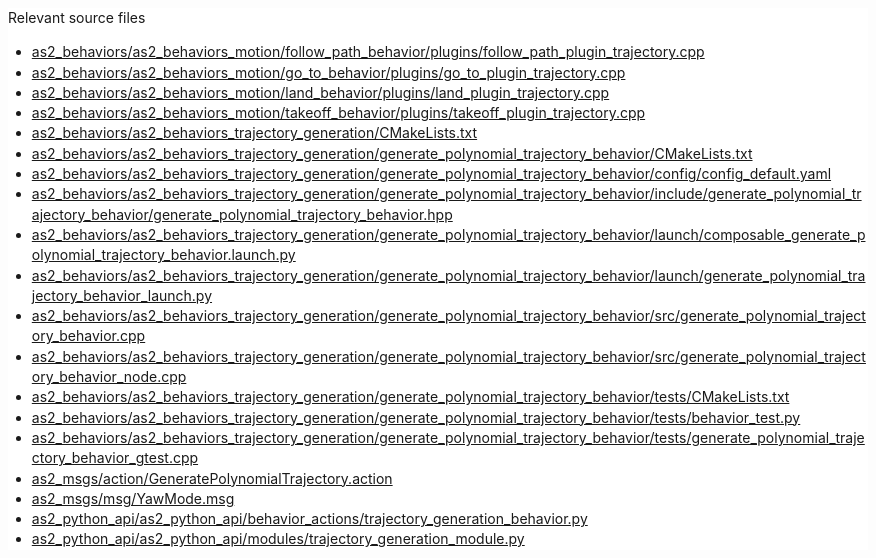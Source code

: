 Relevant source files

-   [as2\_behaviors/as2\_behaviors\_motion/follow\_path\_behavior/plugins/follow\_path\_plugin\_trajectory.cpp](https://github.com/aerostack2/aerostack2/blob/10200cd9/as2_behaviors/as2_behaviors_motion/follow_path_behavior/plugins/follow_path_plugin_trajectory.cpp)
-   [as2\_behaviors/as2\_behaviors\_motion/go\_to\_behavior/plugins/go\_to\_plugin\_trajectory.cpp](https://github.com/aerostack2/aerostack2/blob/10200cd9/as2_behaviors/as2_behaviors_motion/go_to_behavior/plugins/go_to_plugin_trajectory.cpp)
-   [as2\_behaviors/as2\_behaviors\_motion/land\_behavior/plugins/land\_plugin\_trajectory.cpp](https://github.com/aerostack2/aerostack2/blob/10200cd9/as2_behaviors/as2_behaviors_motion/land_behavior/plugins/land_plugin_trajectory.cpp)
-   [as2\_behaviors/as2\_behaviors\_motion/takeoff\_behavior/plugins/takeoff\_plugin\_trajectory.cpp](https://github.com/aerostack2/aerostack2/blob/10200cd9/as2_behaviors/as2_behaviors_motion/takeoff_behavior/plugins/takeoff_plugin_trajectory.cpp)
-   [as2\_behaviors/as2\_behaviors\_trajectory\_generation/CMakeLists.txt](https://github.com/aerostack2/aerostack2/blob/10200cd9/as2_behaviors/as2_behaviors_trajectory_generation/CMakeLists.txt)
-   [as2\_behaviors/as2\_behaviors\_trajectory\_generation/generate\_polynomial\_trajectory\_behavior/CMakeLists.txt](https://github.com/aerostack2/aerostack2/blob/10200cd9/as2_behaviors/as2_behaviors_trajectory_generation/generate_polynomial_trajectory_behavior/CMakeLists.txt)
-   [as2\_behaviors/as2\_behaviors\_trajectory\_generation/generate\_polynomial\_trajectory\_behavior/config/config\_default.yaml](https://github.com/aerostack2/aerostack2/blob/10200cd9/as2_behaviors/as2_behaviors_trajectory_generation/generate_polynomial_trajectory_behavior/config/config_default.yaml)
-   [as2\_behaviors/as2\_behaviors\_trajectory\_generation/generate\_polynomial\_trajectory\_behavior/include/generate\_polynomial\_trajectory\_behavior/generate\_polynomial\_trajectory\_behavior.hpp](https://github.com/aerostack2/aerostack2/blob/10200cd9/as2_behaviors/as2_behaviors_trajectory_generation/generate_polynomial_trajectory_behavior/include/generate_polynomial_trajectory_behavior/generate_polynomial_trajectory_behavior.hpp)
-   [as2\_behaviors/as2\_behaviors\_trajectory\_generation/generate\_polynomial\_trajectory\_behavior/launch/composable\_generate\_polynomial\_trajectory\_behavior.launch.py](https://github.com/aerostack2/aerostack2/blob/10200cd9/as2_behaviors/as2_behaviors_trajectory_generation/generate_polynomial_trajectory_behavior/launch/composable_generate_polynomial_trajectory_behavior.launch.py)
-   [as2\_behaviors/as2\_behaviors\_trajectory\_generation/generate\_polynomial\_trajectory\_behavior/launch/generate\_polynomial\_trajectory\_behavior\_launch.py](https://github.com/aerostack2/aerostack2/blob/10200cd9/as2_behaviors/as2_behaviors_trajectory_generation/generate_polynomial_trajectory_behavior/launch/generate_polynomial_trajectory_behavior_launch.py)
-   [as2\_behaviors/as2\_behaviors\_trajectory\_generation/generate\_polynomial\_trajectory\_behavior/src/generate\_polynomial\_trajectory\_behavior.cpp](https://github.com/aerostack2/aerostack2/blob/10200cd9/as2_behaviors/as2_behaviors_trajectory_generation/generate_polynomial_trajectory_behavior/src/generate_polynomial_trajectory_behavior.cpp)
-   [as2\_behaviors/as2\_behaviors\_trajectory\_generation/generate\_polynomial\_trajectory\_behavior/src/generate\_polynomial\_trajectory\_behavior\_node.cpp](https://github.com/aerostack2/aerostack2/blob/10200cd9/as2_behaviors/as2_behaviors_trajectory_generation/generate_polynomial_trajectory_behavior/src/generate_polynomial_trajectory_behavior_node.cpp)
-   [as2\_behaviors/as2\_behaviors\_trajectory\_generation/generate\_polynomial\_trajectory\_behavior/tests/CMakeLists.txt](https://github.com/aerostack2/aerostack2/blob/10200cd9/as2_behaviors/as2_behaviors_trajectory_generation/generate_polynomial_trajectory_behavior/tests/CMakeLists.txt)
-   [as2\_behaviors/as2\_behaviors\_trajectory\_generation/generate\_polynomial\_trajectory\_behavior/tests/behavior\_test.py](https://github.com/aerostack2/aerostack2/blob/10200cd9/as2_behaviors/as2_behaviors_trajectory_generation/generate_polynomial_trajectory_behavior/tests/behavior_test.py)
-   [as2\_behaviors/as2\_behaviors\_trajectory\_generation/generate\_polynomial\_trajectory\_behavior/tests/generate\_polynomial\_trajectory\_behavior\_gtest.cpp](https://github.com/aerostack2/aerostack2/blob/10200cd9/as2_behaviors/as2_behaviors_trajectory_generation/generate_polynomial_trajectory_behavior/tests/generate_polynomial_trajectory_behavior_gtest.cpp)
-   [as2\_msgs/action/GeneratePolynomialTrajectory.action](https://github.com/aerostack2/aerostack2/blob/10200cd9/as2_msgs/action/GeneratePolynomialTrajectory.action)
-   [as2\_msgs/msg/YawMode.msg](https://github.com/aerostack2/aerostack2/blob/10200cd9/as2_msgs/msg/YawMode.msg)
-   [as2\_python\_api/as2\_python\_api/behavior\_actions/trajectory\_generation\_behavior.py](https://github.com/aerostack2/aerostack2/blob/10200cd9/as2_python_api/as2_python_api/behavior_actions/trajectory_generation_behavior.py)
-   [as2\_python\_api/as2\_python\_api/modules/trajectory\_generation\_module.py](https://github.com/aerostack2/aerostack2/blob/10200cd9/as2_python_api/as2_python_api/modules/trajectory_generation_module.py)